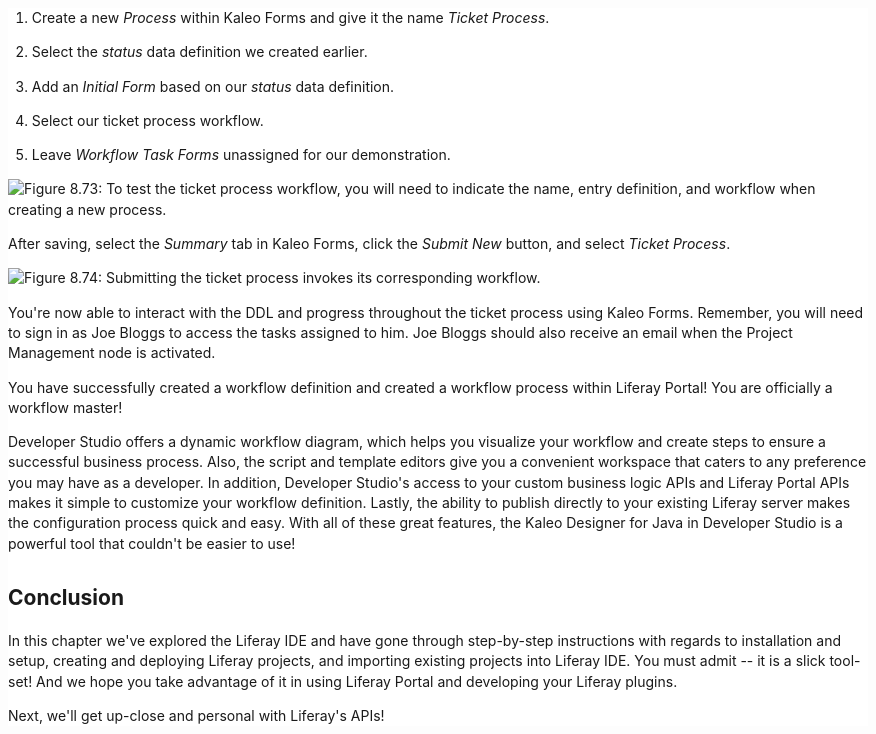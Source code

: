 1. Create a new *Process* within Kaleo Forms and give it the name *Ticket Process*.

2. Select the *status* data definition we created earlier.

3. Add an *Initial Form* based on our *status* data definition.

4. Select our ticket process workflow.

5. Leave *Workflow Task Forms* unassigned for our demonstration.

![Figure 8.73: To test the ticket process workflow, you will need to indicate
the name, entry definition, and workflow when creating a new
process.](../../images/kaleo-41.png)

After saving, select the *Summary* tab in Kaleo Forms, click the *Submit New*
button, and select *Ticket Process*.

![Figure 8.74: Submitting the ticket process invokes its corresponding
workflow.](../../images/kaleo-40.png)

You're now able to interact with the DDL and progress throughout the ticket
process using Kaleo Forms. Remember, you will need to sign in as Joe Bloggs to
access the tasks assigned to him. Joe Bloggs should also receive an email when
the Project Management node is activated.

You have successfully created a workflow definition and created a workflow
process within Liferay Portal! You are officially a workflow master!

Developer Studio offers a dynamic workflow diagram, which helps you visualize
your workflow and create steps to ensure a successful business process. Also,
the script and template editors give you a convenient workspace that caters to
any preference you may have as a developer. In addition, Developer Studio's
access to your custom business logic APIs and Liferay Portal APIs makes it
simple to customize your workflow definition. Lastly, the ability to publish
directly to your existing Liferay server makes the configuration process quick
and easy. With all of these great features, the Kaleo Designer for Java in
Developer Studio is a powerful tool that couldn't be easier to use!

## Conclusion [](id=conclusi-3)

In this chapter we've explored the Liferay IDE and have gone through
step-by-step instructions with regards to installation and setup, creating and
deploying Liferay projects, and importing existing projects into Liferay IDE.
You must admit -- it is a slick tool-set! And we hope you take advantage of it
in using Liferay Portal and developing your Liferay plugins.

Next, we'll get up-close and personal with Liferay's APIs!


